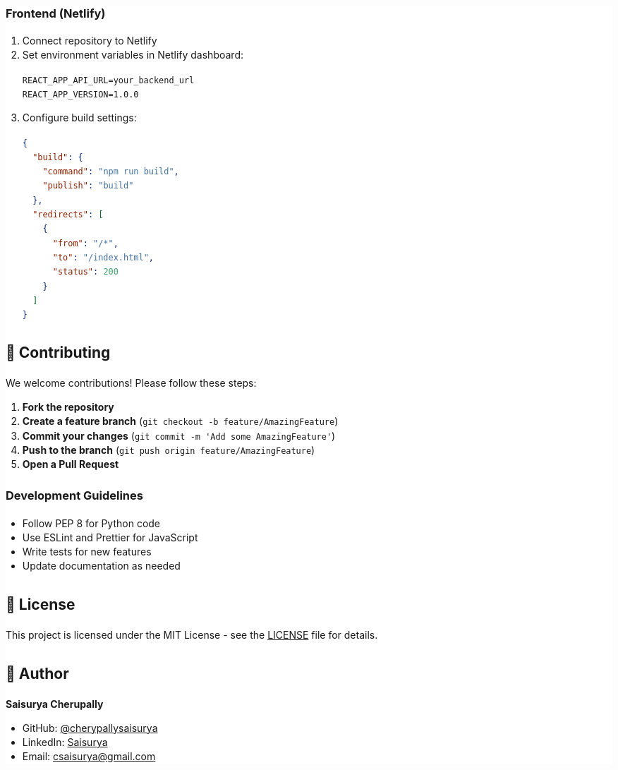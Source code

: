 ### Frontend (Netlify)
1. Connect repository to Netlify
2. Set environment variables in Netlify dashboard:
   ```env
   REACT_APP_API_URL=your_backend_url
   REACT_APP_VERSION=1.0.0
   ```
3. Configure build settings:
   ```json
   {
     "build": {
       "command": "npm run build",
       "publish": "build"
     },
     "redirects": [
       {
         "from": "/*",
         "to": "/index.html",
         "status": 200
       }
     ]
   }
   ```

## 🤝 Contributing

We welcome contributions! Please follow these steps:

1. **Fork the repository**
2. **Create a feature branch** (`git checkout -b feature/AmazingFeature`)
3. **Commit your changes** (`git commit -m 'Add some AmazingFeature'`)
4. **Push to the branch** (`git push origin feature/AmazingFeature`)
5. **Open a Pull Request**

### Development Guidelines
- Follow PEP 8 for Python code
- Use ESLint and Prettier for JavaScript
- Write tests for new features
- Update documentation as needed

## 📄 License

This project is licensed under the MIT License - see the [LICENSE](LICENSE) file for details.

## 👤 Author

**Saisurya Cherupally**
- GitHub: [@cherypallysaisurya](https://github.com/cherypallysaisurya)
- LinkedIn: [Saisurya](https://linkedin.com/in/Saisurya)
- Email: csaisurya@gmail.com
